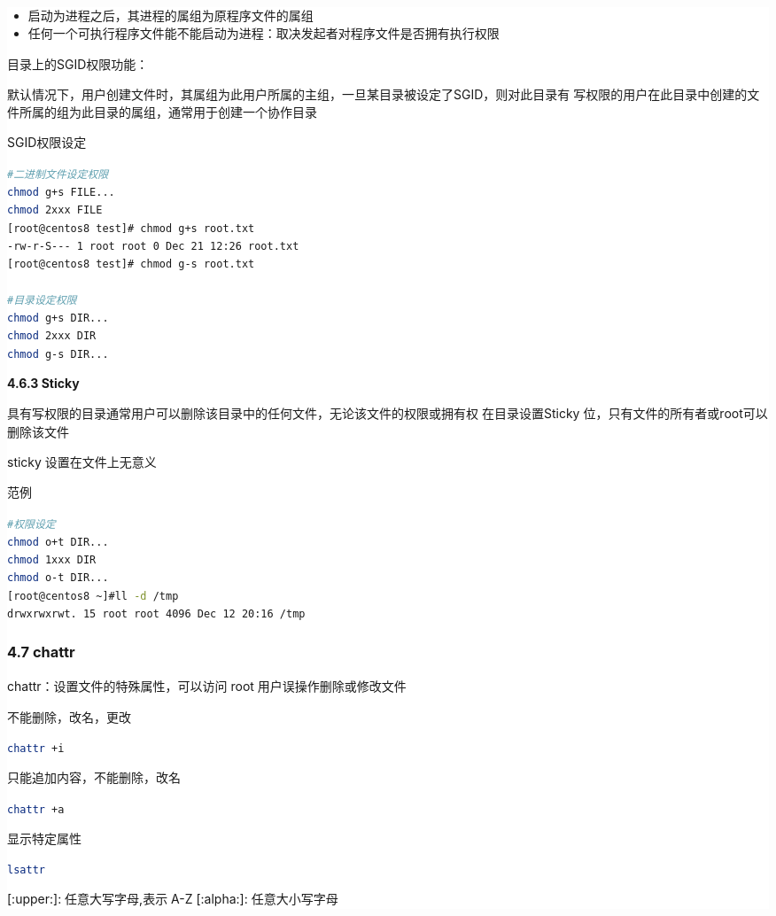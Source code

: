 - 启动为进程之后，其进程的属组为原程序文件的属组
- 任何一个可执行程序文件能不能启动为进程：取决发起者对程序文件是否拥有执行权限

目录上的SGID权限功能：

默认情况下，用户创建文件时，其属组为此用户所属的主组，一旦某目录被设定了SGID，则对此目录有 写权限的用户在此目录中创建的文件所属的组为此目录的属组，通常用于创建一个协作目录

SGID权限设定

```bash
#二进制文件设定权限
chmod g+s FILE...
chmod 2xxx FILE
[root@centos8 test]# chmod g+s root.txt 
-rw-r-S--- 1 root root 0 Dec 21 12:26 root.txt
[root@centos8 test]# chmod g-s root.txt 

#目录设定权限
chmod g+s DIR...
chmod 2xxx DIR
chmod g-s DIR...
```

**4.6.3 Sticky**

具有写权限的目录通常用户可以删除该目录中的任何文件，无论该文件的权限或拥有权 在目录设置Sticky 位，只有文件的所有者或root可以删除该文件

sticky 设置在文件上无意义

范例

```bash
#权限设定
chmod o+t DIR...
chmod 1xxx DIR
chmod o-t DIR...
[root@centos8 ~]#ll -d /tmp
drwxrwxrwt. 15 root root 4096 Dec 12 20:16 /tmp
```

### 4.7 chattr

chattr：设置文件的特殊属性，可以访问 root 用户误操作删除或修改文件

不能删除，改名，更改

```bash
chattr +i 
```

只能追加内容，不能删除，改名

```bash
chattr +a
```

显示特定属性

```bash
lsattr 
```


[:upper:]: 任意大写字母,表示 A-Z
[:alpha:]: 任意大小写字母